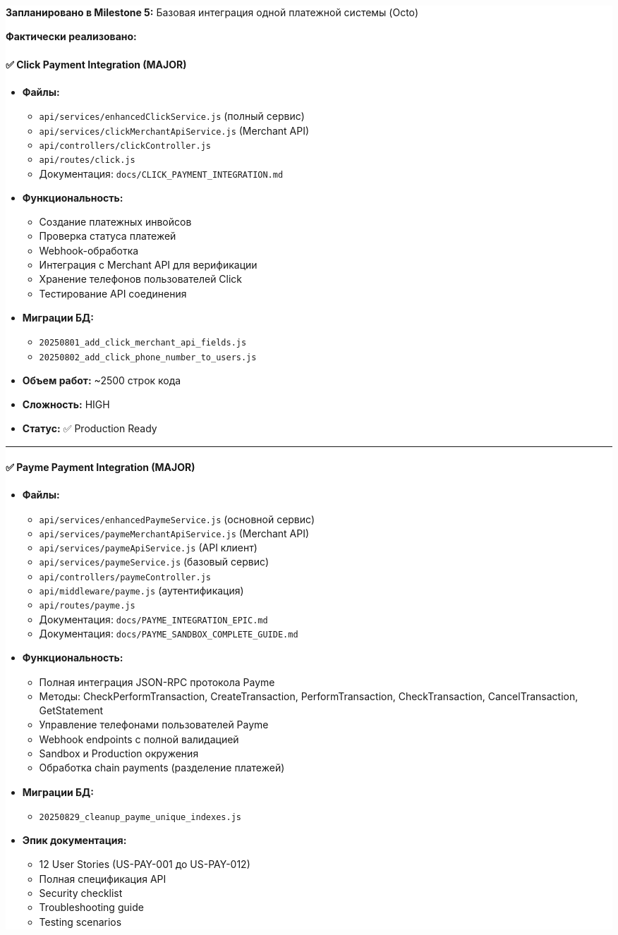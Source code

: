 **Запланировано в Milestone 5:** Базовая интеграция одной платежной системы (Octo)

**Фактически реализовано:**

#### ✅ **Click Payment Integration** (MAJOR)
- **Файлы:**
  - `api/services/enhancedClickService.js` (полный сервис)
  - `api/services/clickMerchantApiService.js` (Merchant API)
  - `api/controllers/clickController.js`
  - `api/routes/click.js`
  - Документация: `docs/CLICK_PAYMENT_INTEGRATION.md`

- **Функциональность:**
  - Создание платежных инвойсов
  - Проверка статуса платежей
  - Webhook-обработка
  - Интеграция с Merchant API для верификации
  - Хранение телефонов пользователей Click
  - Тестирование API соединения

- **Миграции БД:**
  - `20250801_add_click_merchant_api_fields.js`
  - `20250802_add_click_phone_number_to_users.js`

- **Объем работ:** ~2500 строк кода
- **Сложность:** HIGH
- **Статус:** ✅ Production Ready

---

#### ✅ **Payme Payment Integration** (MAJOR)
- **Файлы:**
  - `api/services/enhancedPaymeService.js` (основной сервис)
  - `api/services/paymeMerchantApiService.js` (Merchant API)
  - `api/services/paymeApiService.js` (API клиент)
  - `api/services/paymeService.js` (базовый сервис)
  - `api/controllers/paymeController.js`
  - `api/middleware/payme.js` (аутентификация)
  - `api/routes/payme.js`
  - Документация: `docs/PAYME_INTEGRATION_EPIC.md`
  - Документация: `docs/PAYME_SANDBOX_COMPLETE_GUIDE.md`

- **Функциональность:**
  - Полная интеграция JSON-RPC протокола Payme
  - Методы: CheckPerformTransaction, CreateTransaction, PerformTransaction, CheckTransaction, CancelTransaction, GetStatement
  - Управление телефонами пользователей Payme
  - Webhook endpoints с полной валидацией
  - Sandbox и Production окружения
  - Обработка chain payments (разделение платежей)

- **Миграции БД:**
  - `20250829_cleanup_payme_unique_indexes.js`

- **Эпик документация:**
  - 12 User Stories (US-PAY-001 до US-PAY-012)
  - Полная спецификация API
  - Security checklist
  - Troubleshooting guide
  - Testing scenarios
